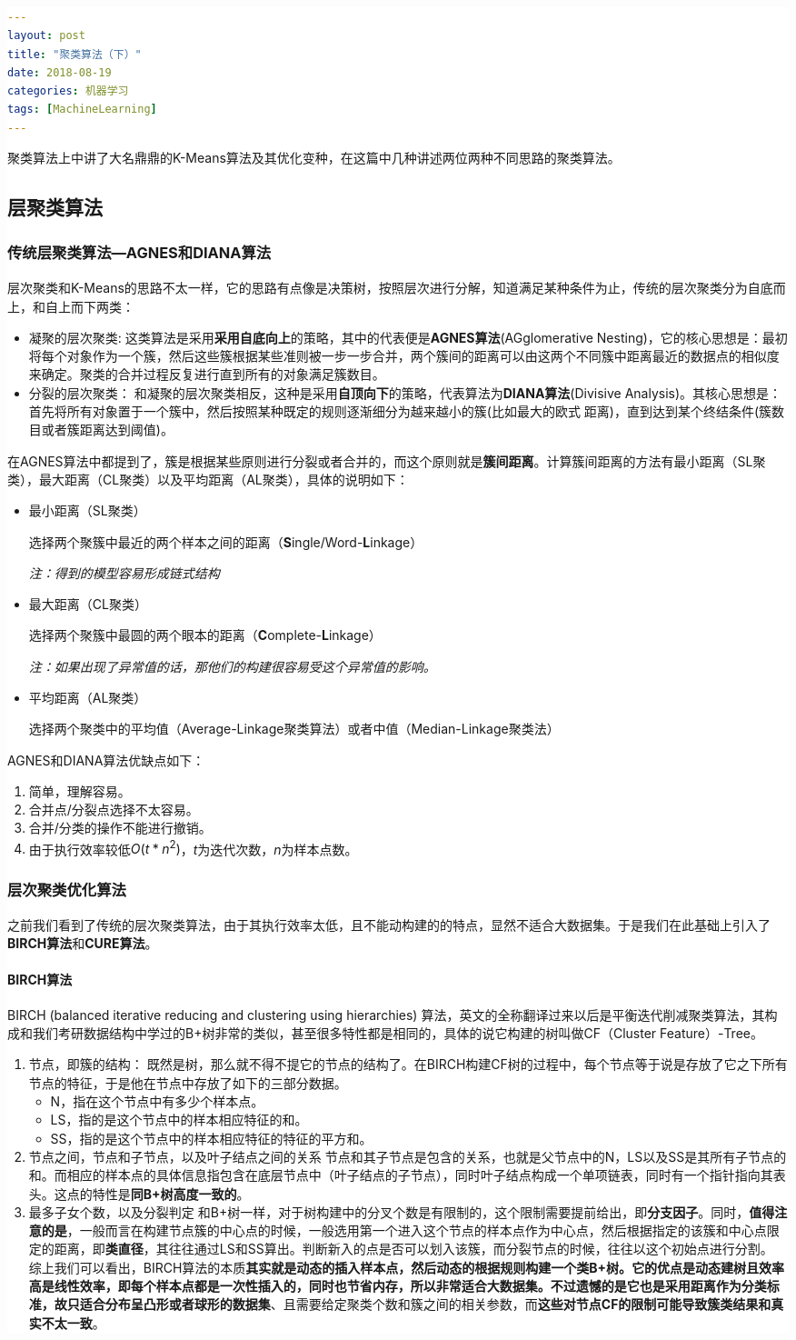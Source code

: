 ```yaml
---
layout: post
title: "聚类算法（下）"
date: 2018-08-19
categories: 机器学习
tags: [MachineLearning]
---
```

聚类算法上中讲了大名鼎鼎的K-Means算法及其优化变种，在这篇中几种讲述两位两种不同思路的聚类算法。



## 层聚类算法

### 传统层聚类算法—AGNES和DIANA算法
层次聚类和K-Means的思路不太一样，它的思路有点像是决策树，按照层次进行分解，知道满足某种条件为止，传统的层次聚类分为自底而上，和自上而下两类：
- 凝聚的层次聚类:
	这类算法是采用**采用自底向上**的策略，其中的代表便是**AGNES算法**(AGglomerative Nesting)，它的核心思想是：最初将每个对象作为一个簇，然后这些簇根据某些准则被一步一步合并，两个簇间的距离可以由这两个不同簇中距离最近的数据点的相似度来确定。聚类的合并过程反复进行直到所有的对象满足簇数目。
- 分裂的层次聚类：
	和凝聚的层次聚类相反，这种是采用**自顶向下**的策略，代表算法为**DIANA算法**(Divisive Analysis)。其核心思想是：首先将所有对象置于一个簇中，然后按照某种既定的规则逐渐细分为越来越小的簇(比如最大的欧式 距离)，直到达到某个终结条件(簇数目或者簇距离达到阈值)。

在AGNES算法中都提到了，簇是根据某些原则进行分裂或者合并的，而这个原则就是**簇间距离**。计算簇间距离的方法有最小距离（SL聚类），最大距离（CL聚类）以及平均距离（AL聚类），具体的说明如下：
- 最小距离（SL聚类）

	选择两个聚簇中最近的两个样本之间的距离（**S**ingle/Word-**L**inkage）

	*注：得到的模型容易形成链式结构*

- 最大距离（CL聚类）

	选择两个聚簇中最圆的两个眼本的距离（**C**omplete-**L**inkage）

	*注：如果出现了异常值的话，那他们的构建很容易受这个异常值的影响。*

- 平均距离（AL聚类）

	选择两个聚类中的平均值（Average-Linkage聚类算法）或者中值（Median-Linkage聚类法）

AGNES和DIANA算法优缺点如下：
1. 简单，理解容易。
2. 合并点/分裂点选择不太容易。
3. 合并/分类的操作不能进行撤销。
4. 由于执行效率较低$O(t*n^2)$，$t$为迭代次数，$n$为样本点数。

### 层次聚类优化算法
之前我们看到了传统的层次聚类算法，由于其执行效率太低，且不能动构建的的特点，显然不适合大数据集。于是我们在此基础上引入了**BIRCH算法**和**CURE算法**。

#### BIRCH算法
BIRCH (balanced iterative reducing and clustering using hierarchies) 算法，英文的全称翻译过来以后是平衡迭代削减聚类算法，其构成和我们考研数据结构中学过的B+树非常的类似，甚至很多特性都是相同的，具体的说它构建的树叫做CF（Cluster Feature）-Tree。
1. 节点，即簇的结构：
	既然是树，那么就不得不提它的节点的结构了。在BIRCH构建CF树的过程中，每个节点等于说是存放了它之下所有节点的特征，于是他在节点中存放了如下的三部分数据。
	- N，指在这个节点中有多少个样本点。
	- LS，指的是这个节点中的样本相应特征的和。
	- SS，指的是这个节点中的样本相应特征的特征的平方和。
2. 节点之间，节点和子节点，以及叶子结点之间的关系
	节点和其子节点是包含的关系，也就是父节点中的N，LS以及SS是其所有子节点的和。而相应的样本点的具体信息指包含在底层节点中（叶子结点的子节点），同时叶子结点构成一个单项链表，同时有一个指针指向其表头。这点的特性是**同B+树高度一致的**。
3. 最多子女个数，以及分裂判定
	和B+树一样，对于树构建中的分叉个数是有限制的，这个限制需要提前给出，即**分支因子**。同时，**值得注意的是**，一般而言在构建节点簇的中心点的时候，一般选用第一个进入这个节点的样本点作为中心点，然后根据指定的该簇和中心点限定的距离，即**类直径**，其往往通过LS和SS算出。判断新入的点是否可以划入该簇，而分裂节点的时候，往往以这个初始点进行分割。
	综上我们可以看出，BIRCH算法的本质**其实就是动态的插入样本点，然后动态的根据规则构建一个类B+树。**它的优点是动态建树且效率高是线性效率，即每个样本点都是一次性插入的，同时也节省内存，所以非常适合大数据集。不过遗憾的是它也是采用距离作为分类标准，故**只适合分布呈凸形或者球形的数据集**、且需要给定聚类个数和簇之间的相关参数，而**这些对节点CF的限制可能导致簇类结果和真实不太一致**。

